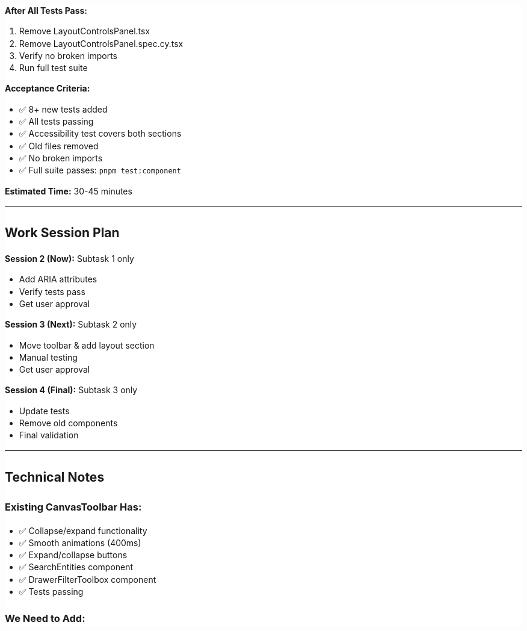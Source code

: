 **After All Tests Pass:**

1. Remove LayoutControlsPanel.tsx
2. Remove LayoutControlsPanel.spec.cy.tsx
3. Verify no broken imports
4. Run full test suite

**Acceptance Criteria:**

- ✅ 8+ new tests added
- ✅ All tests passing
- ✅ Accessibility test covers both sections
- ✅ Old files removed
- ✅ No broken imports
- ✅ Full suite passes: `pnpm test:component`

**Estimated Time:** 30-45 minutes

---

## Work Session Plan

**Session 2 (Now):** Subtask 1 only

- Add ARIA attributes
- Verify tests pass
- Get user approval

**Session 3 (Next):** Subtask 2 only

- Move toolbar & add layout section
- Manual testing
- Get user approval

**Session 4 (Final):** Subtask 3 only

- Update tests
- Remove old components
- Final validation

---

## Technical Notes

### Existing CanvasToolbar Has:

- ✅ Collapse/expand functionality
- ✅ Smooth animations (400ms)
- ✅ Expand/collapse buttons
- ✅ SearchEntities component
- ✅ DrawerFilterToolbox component
- ✅ Tests passing

### We Need to Add:
